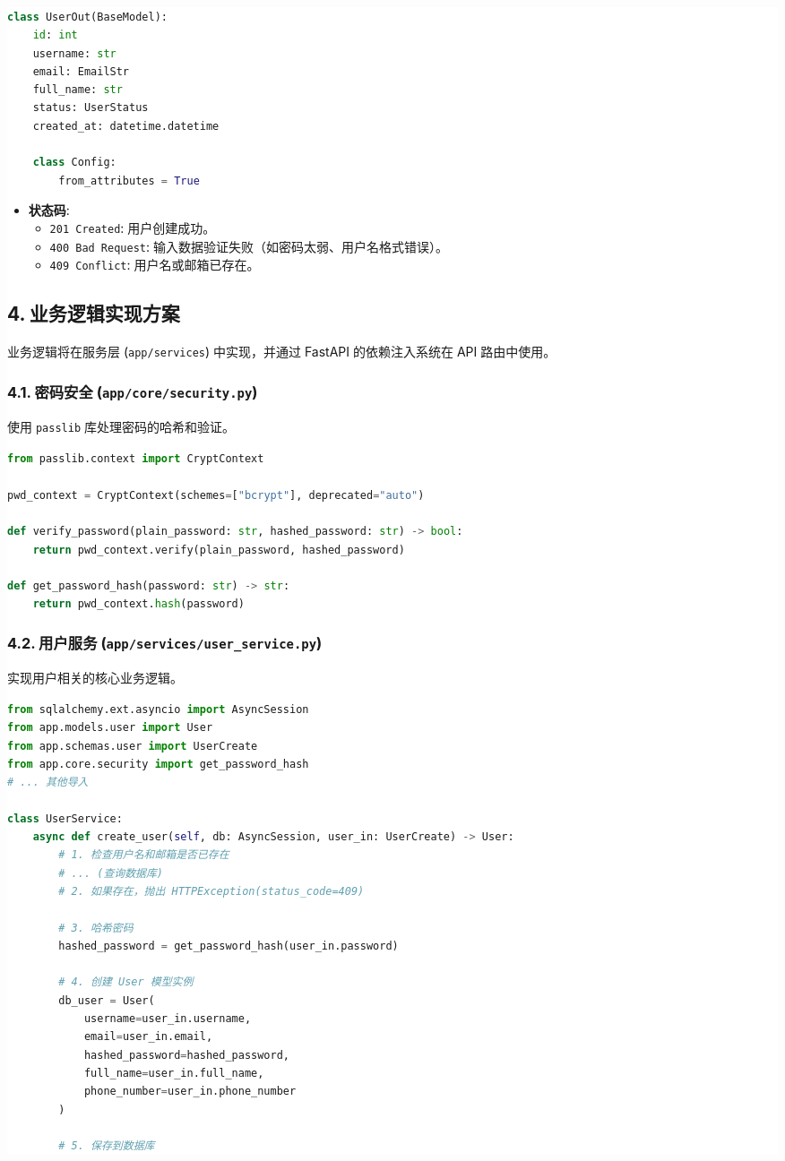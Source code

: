   ```python
  class UserOut(BaseModel):
      id: int
      username: str
      email: EmailStr
      full_name: str
      status: UserStatus
      created_at: datetime.datetime

      class Config:
          from_attributes = True
  ```
- **状态码**:
  - `201 Created`: 用户创建成功。
  - `400 Bad Request`: 输入数据验证失败（如密码太弱、用户名格式错误）。
  - `409 Conflict`: 用户名或邮箱已存在。

## 4. 业务逻辑实现方案

业务逻辑将在服务层 (`app/services`) 中实现，并通过 FastAPI 的依赖注入系统在 API 路由中使用。

### 4.1. 密码安全 (`app/core/security.py`)

使用 `passlib` 库处理密码的哈希和验证。
```python
from passlib.context import CryptContext

pwd_context = CryptContext(schemes=["bcrypt"], deprecated="auto")

def verify_password(plain_password: str, hashed_password: str) -> bool:
    return pwd_context.verify(plain_password, hashed_password)

def get_password_hash(password: str) -> str:
    return pwd_context.hash(password)
```

### 4.2. 用户服务 (`app/services/user_service.py`)

实现用户相关的核心业务逻辑。
```python
from sqlalchemy.ext.asyncio import AsyncSession
from app.models.user import User
from app.schemas.user import UserCreate
from app.core.security import get_password_hash
# ... 其他导入

class UserService:
    async def create_user(self, db: AsyncSession, user_in: UserCreate) -> User:
        # 1. 检查用户名和邮箱是否已存在
        # ... (查询数据库)
        # 2. 如果存在，抛出 HTTPException(status_code=409)
        
        # 3. 哈希密码
        hashed_password = get_password_hash(user_in.password)
        
        # 4. 创建 User 模型实例
        db_user = User(
            username=user_in.username,
            email=user_in.email,
            hashed_password=hashed_password,
            full_name=user_in.full_name,
            phone_number=user_in.phone_number
        )
        
        # 5. 保存到数据库
```